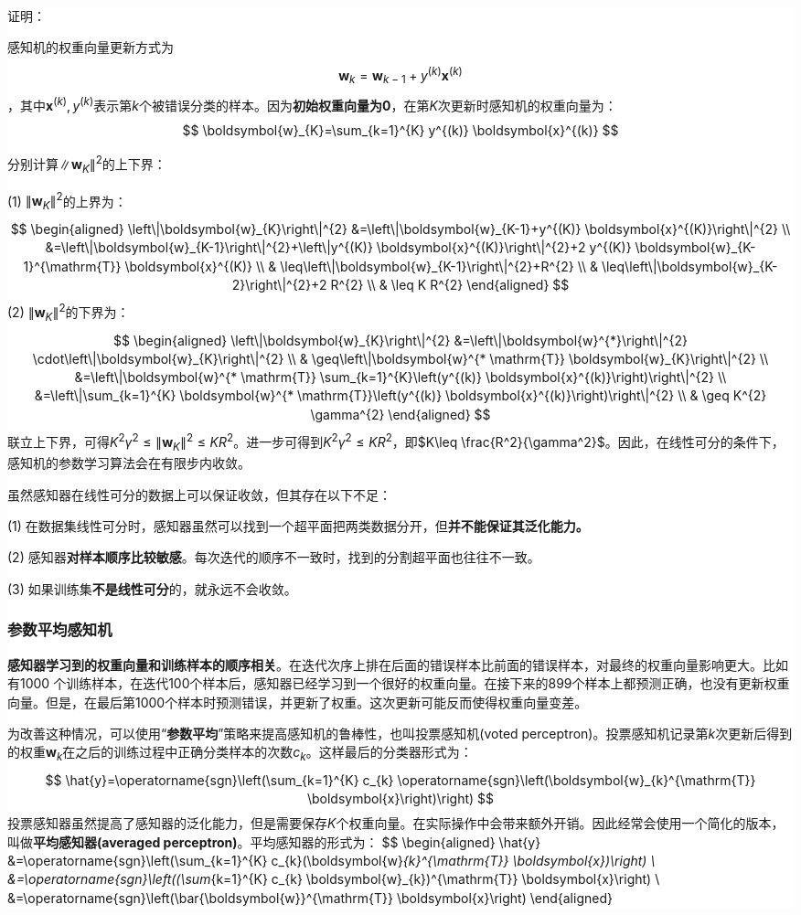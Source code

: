证明：

感知机的权重向量更新方式为$$\boldsymbol{w}_{k}=\boldsymbol{w}_{k-1}+y^{(k)} \boldsymbol{x}^{(k)}$$，其中$\boldsymbol x^{(k)},y^{(k)}$表示第$k$个被错误分类的样本。因为**初始权重向量为0**，在第$K$次更新时感知机的权重向量为：
$$
\boldsymbol{w}_{K}=\sum_{k=1}^{K} y^{(k)} \boldsymbol{x}^{(k)}
$$

分别计算$\|\boldsymbol{w}_{K}\|^2$的上下界：

(1) $\|\boldsymbol{w}_{K}\|^2$的上界为：
$$
\begin{aligned}
\left\|\boldsymbol{w}_{K}\right\|^{2} &=\left\|\boldsymbol{w}_{K-1}+y^{(K)} \boldsymbol{x}^{(K)}\right\|^{2} \\
&=\left\|\boldsymbol{w}_{K-1}\right\|^{2}+\left\|y^{(K)} \boldsymbol{x}^{(K)}\right\|^{2}+2 y^{(K)} \boldsymbol{w}_{K-1}^{\mathrm{T}} \boldsymbol{x}^{(K)} \\
& \leq\left\|\boldsymbol{w}_{K-1}\right\|^{2}+R^{2} \\
& \leq\left\|\boldsymbol{w}_{K-2}\right\|^{2}+2 R^{2} \\
& \leq K R^{2}
\end{aligned}
$$
(2) $\|\boldsymbol{w}_{K}\|^2$的下界为：
$$
\begin{aligned}
\left\|\boldsymbol{w}_{K}\right\|^{2} &=\left\|\boldsymbol{w}^{*}\right\|^{2} \cdot\left\|\boldsymbol{w}_{K}\right\|^{2} \\
& \geq\left\|\boldsymbol{w}^{* \mathrm{T}} \boldsymbol{w}_{K}\right\|^{2} \\
&=\left\|\boldsymbol{w}^{* \mathrm{T}} \sum_{k=1}^{K}\left(y^{(k)} \boldsymbol{x}^{(k)}\right)\right\|^{2} \\
&=\left\|\sum_{k=1}^{K} \boldsymbol{w}^{* \mathrm{T}}\left(y^{(k)} \boldsymbol{x}^{(k)}\right)\right\|^{2} \\
& \geq K^{2} \gamma^{2}
\end{aligned}
$$
联立上下界，可得$K^{2} \gamma^{2} \leq\left\|\boldsymbol{w}_{K}\right\|^{2} \leq K R^{2}$。进一步可得到$K^{2} \gamma^{2} \leq K R^{2}$，即$K\leq \frac{R^2}{\gamma^2}$。因此，在线性可分的条件下，感知机的参数学习算法会在有限步内收敛。

虽然感知器在线性可分的数据上可以保证收敛，但其存在以下不足：

(1) 在数据集线性可分时，感知器虽然可以找到一个超平面把两类数据分开，但**并不能保证其泛化能力。**

(2) 感知器**对样本顺序比较敏感**。每次迭代的顺序不一致时，找到的分割超平面也往往不一致。

(3) 如果训练集**不是线性可分**的，就永远不会收敛。

### 参数平均感知机

**感知器学习到的权重向量和训练样本的顺序相关**。在迭代次序上排在后面的错误样本比前面的错误样本，对最终的权重向量影响更大。比如有1000 个训练样本，在迭代100个样本后，感知器已经学习到一个很好的权重向量。在接下来的899个样本上都预测正确，也没有更新权重向量。但是，在最后第1000个样本时预测错误，并更新了权重。这次更新可能反而使得权重向量变差。

为改善这种情况，可以使用“**参数平均**”策略来提高感知机的鲁棒性，也叫投票感知机(voted perceptron)。投票感知机记录第$k$次更新后得到的权重$\boldsymbol w_k$在之后的训练过程中正确分类样本的次数$c_k$。这样最后的分类器形式为：
$$
\hat{y}=\operatorname{sgn}\left(\sum_{k=1}^{K} c_{k} \operatorname{sgn}\left(\boldsymbol{w}_{k}^{\mathrm{T}} \boldsymbol{x}\right)\right)
$$
投票感知器虽然提高了感知器的泛化能力，但是需要保存$K$个权重向量。在实际操作中会带来额外开销。因此经常会使用一个简化的版本，叫做**平均感知器(averaged perceptron)**。平均感知器的形式为：
$$
\begin{aligned}
\hat{y} &=\operatorname{sgn}\left(\sum_{k=1}^{K} c_{k}(\boldsymbol{w}_{k}^{\mathrm{T}} \boldsymbol{x})\right) \\
&=\operatorname{sgn}\left((\sum_{k=1}^{K} c_{k} \boldsymbol{w}_{k})^{\mathrm{T}} \boldsymbol{x}\right) \\
&=\operatorname{sgn}\left(\bar{\boldsymbol{w}}^{\mathrm{T}} \boldsymbol{x}\right)
\end{aligned}